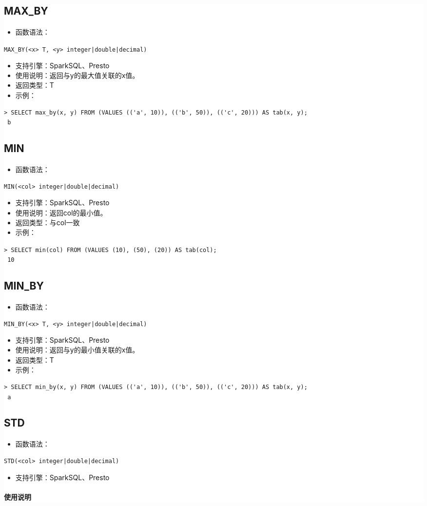 ## MAX_BY
- 函数语法：
```
MAX_BY(<x> T, <y> integer|double|decimal)
```
- 支持引擎：SparkSQL、Presto
- 使用说明：返回与y的最大值关联的x值。
- 返回类型：T
- 示例：
```
> SELECT max_by(x, y) FROM (VALUES (('a', 10)), (('b', 50)), (('c', 20))) AS tab(x, y);
 b
```

## MIN
- 函数语法：
```
MIN(<col> integer|double|decimal)
```
- 支持引擎：SparkSQL、Presto
- 使用说明：返回col的最小值。
- 返回类型：与col一致
- 示例：
```
> SELECT min(col) FROM (VALUES (10), (50), (20)) AS tab(col);
 10
```

## MIN_BY
- 函数语法：
```
MIN_BY(<x> T, <y> integer|double|decimal)
```
- 支持引擎：SparkSQL、Presto
- 使用说明：返回与y的最小值关联的x值。
- 返回类型：T
- 示例：
```
> SELECT min_by(x, y) FROM (VALUES (('a', 10)), (('b', 50)), (('c', 20))) AS tab(x, y);
 a
```

## STD
- 函数语法：
```
STD(<col> integer|double|decimal)
```
- 支持引擎：SparkSQL、Presto

#### 使用说明
